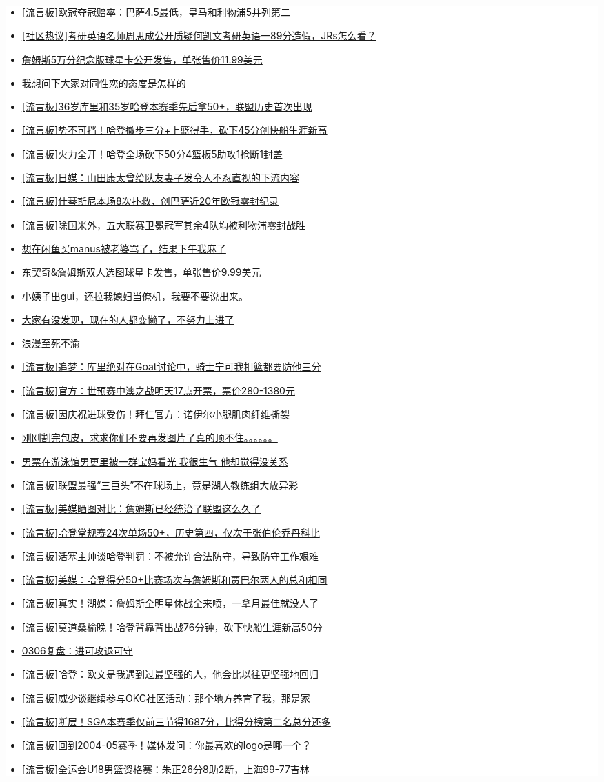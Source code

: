 + [[流言板]欧冠夺冠赔率：巴萨4.5最低，皇马和利物浦5并列第二](https://bbs.hupu.com/630953663.html)

+ [[社区热议]考研英语名师周思成公开质疑何凯文考研英语一89分造假，JRs怎么看？](https://bbs.hupu.com/630961498.html)

+ [詹姆斯5万分纪念版球星卡公开发售，单张售价11.99美元](https://bbs.hupu.com/630961818.html)

+ [我想问下大家对同性恋的态度是怎样的](https://bbs.hupu.com/630958477.html)

+ [[流言板]36岁库里和35岁哈登本赛季先后拿50+，联盟历史首次出现](https://bbs.hupu.com/630960591.html)

+ [[流言板]势不可挡！哈登撤步三分+上篮得手，砍下45分创快船生涯新高](https://bbs.hupu.com/630958891.html)

+ [[流言板]火力全开！哈登全场砍下50分4篮板5助攻1抢断1封盖](https://bbs.hupu.com/630959434.html)

+ [[流言板]日媒：山田康太曾给队友妻子发令人不忍直视的下流内容](https://bbs.hupu.com/630960335.html)

+ [[流言板]什琴斯尼本场8次扑救，创巴萨近20年欧冠零封纪录](https://bbs.hupu.com/630950872.html)

+ [[流言板]除国米外，五大联赛卫冕冠军其余4队均被利物浦零封战胜](https://bbs.hupu.com/630952049.html)

+ [想在闲鱼买manus被老婆骂了，结果下午我麻了](https://bbs.hupu.com/630962567.html)

+ [东契奇&amp;詹姆斯双人选图球星卡发售，单张售价9.99美元](https://bbs.hupu.com/630962429.html)

+ [小姨子出gui，还拉我媳妇当僚机，我要不要说出来。](https://bbs.hupu.com/630961958.html)

+ [大家有没发现，现在的人都变懒了，不努力上进了](https://bbs.hupu.com/630958478.html)

+ [浪漫至死不渝](https://bbs.hupu.com/630960648.html)

+ [[流言板]追梦：库里绝对在Goat讨论中，骑士宁可我扣篮都要防他三分](https://bbs.hupu.com/630958206.html)

+ [[流言板]官方：世预赛中澳之战明天17点开票，票价280-1380元](https://bbs.hupu.com/630962655.html)

+ [[流言板]因庆祝进球受伤！拜仁官方：诺伊尔小腿肌肉纤维撕裂](https://bbs.hupu.com/630962981.html)

+ [刚刚割完包皮，求求你们不要再发图片了真的顶不住。。。。。。](https://bbs.hupu.com/630960523.html)

+ [男票在游泳馆男更里被一群宝妈看光 我很生气 他却觉得没关系](https://bbs.hupu.com/630960353.html)

+ [[流言板]联盟最强“三巨头”不在球场上，竟是湖人教练组大放异彩](https://bbs.hupu.com/630963381.html)

+ [[流言板]美媒晒图对比：詹姆斯已经统治了联盟这么久了](https://bbs.hupu.com/630962472.html)

+ [[流言板]哈登常规赛24次单场50+，历史第四，仅次于张伯伦乔丹科比](https://bbs.hupu.com/630960101.html)

+ [[流言板]活塞主帅谈哈登判罚：不被允许合法防守，导致防守工作艰难](https://bbs.hupu.com/630960324.html)

+ [[流言板]美媒：哈登得分50+比赛场次与詹姆斯和贾巴尔两人的总和相同](https://bbs.hupu.com/630962099.html)

+ [[流言板]真实！湖媒：詹姆斯全明星休战全来喷，一拿月最佳就没人了](https://bbs.hupu.com/630961183.html)

+ [[流言板]莫道桑榆晚！哈登背靠背出战76分钟，砍下快船生涯新高50分](https://bbs.hupu.com/630960005.html)

+ [0306复盘：进可攻退可守](https://bbs.hupu.com/630961971.html)

+ [[流言板]哈登：欧文是我遇到过最坚强的人，他会比以往更坚强地回归](https://bbs.hupu.com/630961007.html)

+ [[流言板]威少谈继续参与OKC社区活动：那个地方养育了我，那是家](https://bbs.hupu.com/630963709.html)

+ [[流言板]断层！SGA本赛季仅前三节得1687分，比得分榜第二名总分还多](https://bbs.hupu.com/630961522.html)

+ [[流言板]回到2004-05赛季！媒体发问：你最喜欢的logo是哪一个？](https://bbs.hupu.com/630964004.html)

+ [[流言板]全运会U18男篮资格赛：朱正26分8助2断，上海99-77吉林](https://bbs.hupu.com/630963405.html)
